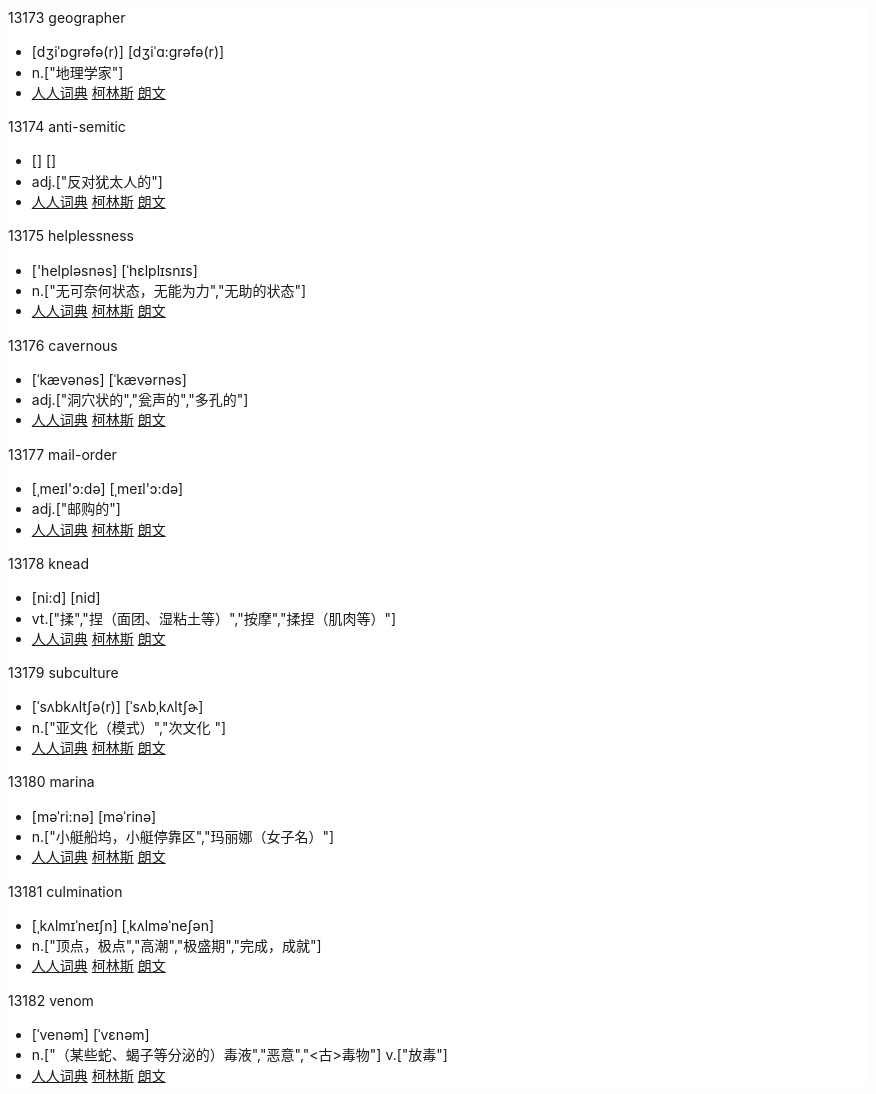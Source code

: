 13173 geographer 
- [dʒiˈɒgrəfə(r)]  [dʒiˈɑ:grəfə(r)] 
- n.["地理学家"]   
- [人人词典](https://www.91dict.com/words?w=geographer) [柯林斯](https://www.collinsdictionary.com/zh/dictionary/english/geographer) [朗文](https://www.ldoceonline.com/dictionary/geographer) 

13174 anti-semitic 
- []  [] 
- adj.["反对犹太人的"]   
- [人人词典](https://www.91dict.com/words?w=anti-semitic) [柯林斯](https://www.collinsdictionary.com/zh/dictionary/english/anti-semitic) [朗文](https://www.ldoceonline.com/dictionary/anti-semitic) 

13175 helplessness 
- ['helpləsnəs]  [ˈhɛlplɪsnɪs] 
- n.["无可奈何状态，无能为力","无助的状态"]   
- [人人词典](https://www.91dict.com/words?w=helplessness) [柯林斯](https://www.collinsdictionary.com/zh/dictionary/english/helplessness) [朗文](https://www.ldoceonline.com/dictionary/helplessness) 

13176 cavernous 
- [ˈkævənəs]  [ˈkævərnəs] 
- adj.["洞穴状的","瓮声的","多孔的"]   
- [人人词典](https://www.91dict.com/words?w=cavernous) [柯林斯](https://www.collinsdictionary.com/zh/dictionary/english/cavernous) [朗文](https://www.ldoceonline.com/dictionary/cavernous) 

13177 mail-order 
- [ˌmeɪl'ɔ:də]  [ˌmeɪl'ɔ:də] 
- adj.["邮购的"]   
- [人人词典](https://www.91dict.com/words?w=mail-order) [柯林斯](https://www.collinsdictionary.com/zh/dictionary/english/mail-order) [朗文](https://www.ldoceonline.com/dictionary/mail-order) 

13178 knead 
- [ni:d]  [nid] 
- vt.["揉","捏（面团、湿粘土等）","按摩","揉捏（肌肉等）"]   
- [人人词典](https://www.91dict.com/words?w=knead) [柯林斯](https://www.collinsdictionary.com/zh/dictionary/english/knead) [朗文](https://www.ldoceonline.com/dictionary/knead) 

13179 subculture 
- [ˈsʌbkʌltʃə(r)]  [ˈsʌbˌkʌltʃɚ] 
- n.["亚文化（模式）","次文化 "]   
- [人人词典](https://www.91dict.com/words?w=subculture) [柯林斯](https://www.collinsdictionary.com/zh/dictionary/english/subculture) [朗文](https://www.ldoceonline.com/dictionary/subculture) 

13180 marina 
- [məˈri:nə]  [məˈrinə] 
- n.["小艇船坞，小艇停靠区","玛丽娜（女子名）"]   
- [人人词典](https://www.91dict.com/words?w=marina) [柯林斯](https://www.collinsdictionary.com/zh/dictionary/english/marina) [朗文](https://www.ldoceonline.com/dictionary/marina) 

13181 culmination 
- [ˌkʌlmɪˈneɪʃn]  [ˌkʌlməˈneʃən] 
- n.["顶点，极点","高潮","极盛期","完成，成就"]   
- [人人词典](https://www.91dict.com/words?w=culmination) [柯林斯](https://www.collinsdictionary.com/zh/dictionary/english/culmination) [朗文](https://www.ldoceonline.com/dictionary/culmination) 

13182 venom 
- [ˈvenəm]  [ˈvɛnəm] 
- n.["（某些蛇、蝎子等分泌的）毒液","恶意","<古>毒物"]  v.["放毒"]   
- [人人词典](https://www.91dict.com/words?w=venom) [柯林斯](https://www.collinsdictionary.com/zh/dictionary/english/venom) [朗文](https://www.ldoceonline.com/dictionary/venom) 
